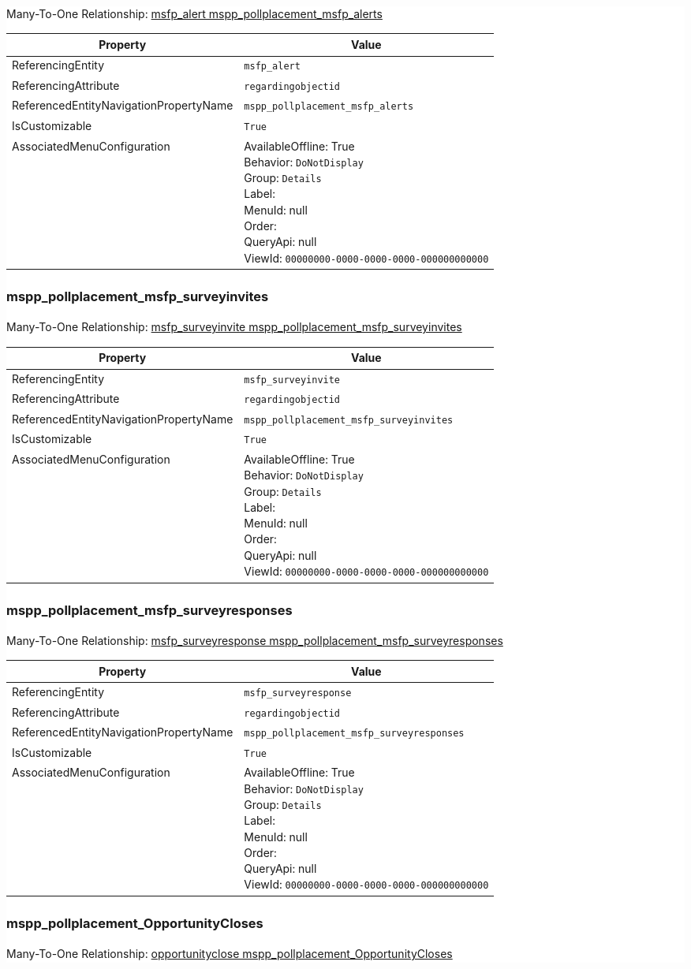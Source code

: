Many-To-One Relationship: [msfp_alert mspp_pollplacement_msfp_alerts](msfp_alert.md#BKMK_mspp_pollplacement_msfp_alerts)

|Property|Value|
|---|---|
|ReferencingEntity|`msfp_alert`|
|ReferencingAttribute|`regardingobjectid`|
|ReferencedEntityNavigationPropertyName|`mspp_pollplacement_msfp_alerts`|
|IsCustomizable|`True`|
|AssociatedMenuConfiguration|AvailableOffline: True<br />Behavior: `DoNotDisplay`<br />Group: `Details`<br />Label: <br />MenuId: null<br />Order: <br />QueryApi: null<br />ViewId: `00000000-0000-0000-0000-000000000000`|

### <a name="BKMK_mspp_pollplacement_msfp_surveyinvites"></a> mspp_pollplacement_msfp_surveyinvites

Many-To-One Relationship: [msfp_surveyinvite mspp_pollplacement_msfp_surveyinvites](msfp_surveyinvite.md#BKMK_mspp_pollplacement_msfp_surveyinvites)

|Property|Value|
|---|---|
|ReferencingEntity|`msfp_surveyinvite`|
|ReferencingAttribute|`regardingobjectid`|
|ReferencedEntityNavigationPropertyName|`mspp_pollplacement_msfp_surveyinvites`|
|IsCustomizable|`True`|
|AssociatedMenuConfiguration|AvailableOffline: True<br />Behavior: `DoNotDisplay`<br />Group: `Details`<br />Label: <br />MenuId: null<br />Order: <br />QueryApi: null<br />ViewId: `00000000-0000-0000-0000-000000000000`|

### <a name="BKMK_mspp_pollplacement_msfp_surveyresponses"></a> mspp_pollplacement_msfp_surveyresponses

Many-To-One Relationship: [msfp_surveyresponse mspp_pollplacement_msfp_surveyresponses](msfp_surveyresponse.md#BKMK_mspp_pollplacement_msfp_surveyresponses)

|Property|Value|
|---|---|
|ReferencingEntity|`msfp_surveyresponse`|
|ReferencingAttribute|`regardingobjectid`|
|ReferencedEntityNavigationPropertyName|`mspp_pollplacement_msfp_surveyresponses`|
|IsCustomizable|`True`|
|AssociatedMenuConfiguration|AvailableOffline: True<br />Behavior: `DoNotDisplay`<br />Group: `Details`<br />Label: <br />MenuId: null<br />Order: <br />QueryApi: null<br />ViewId: `00000000-0000-0000-0000-000000000000`|

### <a name="BKMK_mspp_pollplacement_OpportunityCloses"></a> mspp_pollplacement_OpportunityCloses

Many-To-One Relationship: [opportunityclose mspp_pollplacement_OpportunityCloses](opportunityclose.md#BKMK_mspp_pollplacement_OpportunityCloses)
